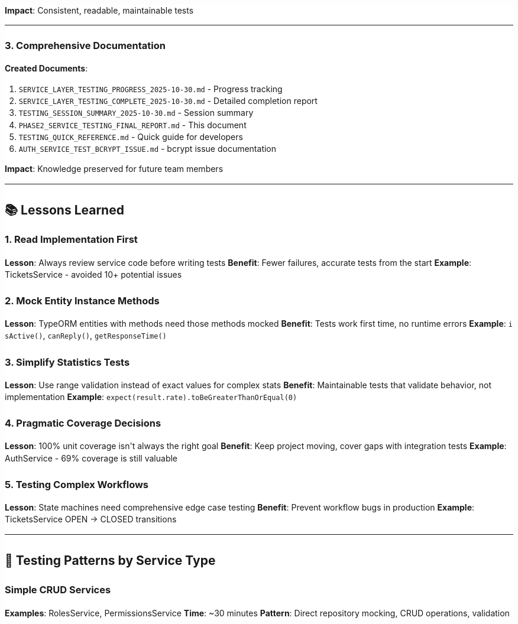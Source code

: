 **Impact**: Consistent, readable, maintainable tests

---

### 3. Comprehensive Documentation

**Created Documents**:
1. `SERVICE_LAYER_TESTING_PROGRESS_2025-10-30.md` - Progress tracking
2. `SERVICE_LAYER_TESTING_COMPLETE_2025-10-30.md` - Detailed completion report
3. `TESTING_SESSION_SUMMARY_2025-10-30.md` - Session summary
4. `PHASE2_SERVICE_TESTING_FINAL_REPORT.md` - This document
5. `TESTING_QUICK_REFERENCE.md` - Quick guide for developers
6. `AUTH_SERVICE_TEST_BCRYPT_ISSUE.md` - bcrypt issue documentation

**Impact**: Knowledge preserved for future team members

---

## 📚 Lessons Learned

### 1. Read Implementation First
**Lesson**: Always review service code before writing tests
**Benefit**: Fewer failures, accurate tests from the start
**Example**: TicketsService - avoided 10+ potential issues

### 2. Mock Entity Instance Methods
**Lesson**: TypeORM entities with methods need those methods mocked
**Benefit**: Tests work first time, no runtime errors
**Example**: `isActive()`, `canReply()`, `getResponseTime()`

### 3. Simplify Statistics Tests
**Lesson**: Use range validation instead of exact values for complex stats
**Benefit**: Maintainable tests that validate behavior, not implementation
**Example**: `expect(result.rate).toBeGreaterThanOrEqual(0)`

### 4. Pragmatic Coverage Decisions
**Lesson**: 100% unit coverage isn't always the right goal
**Benefit**: Keep project moving, cover gaps with integration tests
**Example**: AuthService - 69% coverage is still valuable

### 5. Testing Complex Workflows
**Lesson**: State machines need comprehensive edge case testing
**Benefit**: Prevent workflow bugs in production
**Example**: TicketsService OPEN → CLOSED transitions

---

## 🎨 Testing Patterns by Service Type

### Simple CRUD Services
**Examples**: RolesService, PermissionsService
**Time**: ~30 minutes
**Pattern**: Direct repository mocking, CRUD operations, validation
